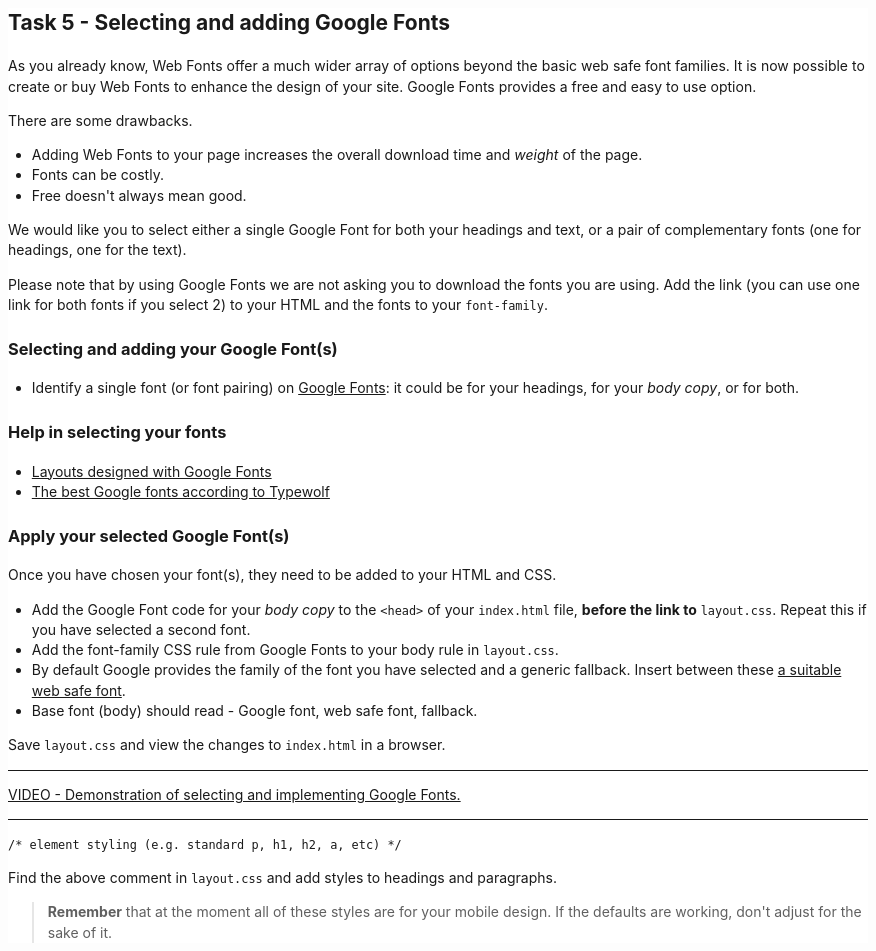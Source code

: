 ## Task 5 - Selecting and adding Google Fonts

As you already know, Web Fonts offer a much wider array of options beyond the basic web safe font families. It is now possible to create or buy Web Fonts to enhance the design of your site. Google Fonts provides a free and easy to use option. 

There are some drawbacks. 

- Adding Web Fonts to your page increases the overall download time and *weight* of the page. 
- Fonts can be costly. 
- Free doesn't always mean good. 

We would like you to select either a single Google Font for both your headings and text, or a pair of complementary fonts (one for headings, one for the text). 

Please note that by using Google Fonts we are not asking you to download the fonts you are using. Add the link (you can use one link for both fonts if you select 2) to your HTML and the fonts to your `font-family`.

### Selecting and adding your Google Font(s)

- Identify a single font (or font pairing) on [Google Fonts](https://fonts.google.com/): it could be for your headings, for your *body copy*, or for both.

### Help in selecting your fonts

- [Layouts designed with Google Fonts](https://femmebot.github.io/google-type/) 
- [The best Google fonts according to Typewolf](https://www.typewolf.com/google-fonts)

### Apply your selected Google Font(s)

Once you have chosen your font(s), they need to be added to your HTML and CSS.

- Add the Google Font code for your *body copy* to the `<head>` of your `index.html` file, **before the link to** `layout.css`. Repeat this if you have selected a second font.
- Add the font-family CSS rule from Google Fonts to your body rule in `layout.css`.
- By default Google provides the family of the font you have selected and a generic fallback. Insert between these [a suitable web safe font](https://codepen.io/wilsondmmu/pen/ZaJwOy).
- Base font (body) should read - Google font, web safe font, fallback.

Save `layout.css` and view the changes to `index.html` in a browser.

---

[VIDEO - Demonstration of selecting and implementing Google Fonts. ](https://www.youtube.com/embed/0M1HcLQcces)

---


```
/* element styling (e.g. standard p, h1, h2, a, etc) */
```
Find the above comment in `layout.css` and add styles to headings and paragraphs.

> **Remember** that at the moment all of these styles are for your mobile design. If the defaults are working, don't adjust for the sake of it.
